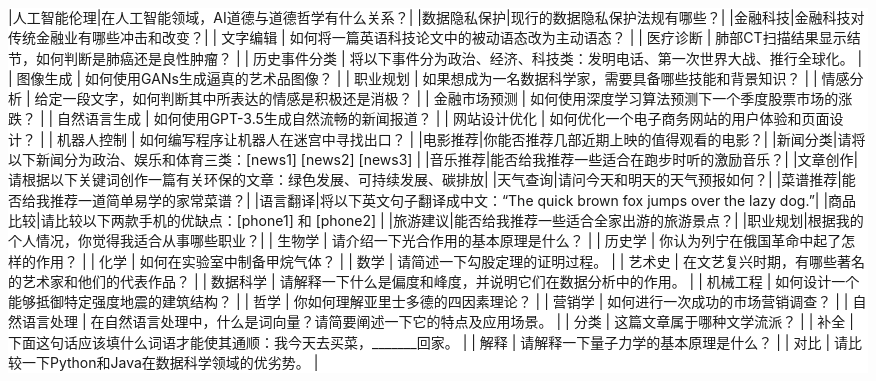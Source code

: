 |人工智能伦理|在人工智能领域，AI道德与道德哲学有什么关系？|
|数据隐私保护|现行的数据隐私保护法规有哪些？|
|金融科技|金融科技对传统金融业有哪些冲击和改变？|
| 文字编辑         | 如何将一篇英语科技论文中的被动语态改为主动语态？            |
| 医疗诊断         | 肺部CT扫描结果显示结节，如何判断是肺癌还是良性肿瘤？        |
| 历史事件分类     | 将以下事件分为政治、经济、科技类：发明电话、第一次世界大战、推行全球化。 |
| 图像生成         | 如何使用GANs生成逼真的艺术品图像？                           |
| 职业规划         | 如果想成为一名数据科学家，需要具备哪些技能和背景知识？        |
| 情感分析         | 给定一段文字，如何判断其中所表达的情感是积极还是消极？      |
| 金融市场预测     | 如何使用深度学习算法预测下一个季度股票市场的涨跌？           |
| 自然语言生成     | 如何使用GPT-3.5生成自然流畅的新闻报道？                       |
| 网站设计优化     | 如何优化一个电子商务网站的用户体验和页面设计？              |
| 机器人控制       | 如何编写程序让机器人在迷宫中寻找出口？                       |
|电影推荐|你能否推荐几部近期上映的值得观看的电影？|
|新闻分类|请将以下新闻分为政治、娱乐和体育三类：[news1] [news2] [news3] |
|音乐推荐|能否给我推荐一些适合在跑步时听的激励音乐？|
|文章创作|请根据以下关键词创作一篇有关环保的文章：绿色发展、可持续发展、碳排放|
|天气查询|请问今天和明天的天气预报如何？|
|菜谱推荐|能否给我推荐一道简单易学的家常菜谱？|
|语言翻译|将以下英文句子翻译成中文：“The quick brown fox jumps over the lazy dog.”|
|商品比较|请比较以下两款手机的优缺点：[phone1] 和 [phone2] |
|旅游建议|能否给我推荐一些适合全家出游的旅游景点？|
|职业规划|根据我的个人情况，你觉得我适合从事哪些职业？|
| 生物学               | 请介绍一下光合作用的基本原理是什么？                                                                                                                                                                                                                           |
| 历史学                        | 你认为列宁在俄国革命中起了怎样的作用？                                                                                                                                                                                                                          |
| 化学                         | 如何在实验室中制备甲烷气体？                                                                                                                                                                                                                                       |
| 数学                         | 请简述一下勾股定理的证明过程。                                                                                                                                                                                                                                      |
| 艺术史                        | 在文艺复兴时期，有哪些著名的艺术家和他们的代表作品？                                                                                                                                                                                                          |
| 数据科学                   | 请解释一下什么是偏度和峰度，并说明它们在数据分析中的作用。                                                                                                                                                                                                     |
| 机械工程                   | 如何设计一个能够抵御特定强度地震的建筑结构？                                                                                                                                                                                                                    |
| 哲学                         | 你如何理解亚里士多德的四因素理论？                                                                                                                                                                                                                                 |
| 营销学                     | 如何进行一次成功的市场营销调查？                                                                                                                                                                                                                                   |
| 自然语言处理 | 在自然语言处理中，什么是词向量？请简要阐述一下它的特点及应用场景。                                                                                                                                                                                                         |
| 分类 | 这篇文章属于哪种文学流派？ |
| 补全 | 下面这句话应该填什么词语才能使其通顺：我今天去买菜，_______回家。 |
| 解释 | 请解释一下量子力学的基本原理是什么？ |
| 对比 | 请比较一下Python和Java在数据科学领域的优劣势。 |